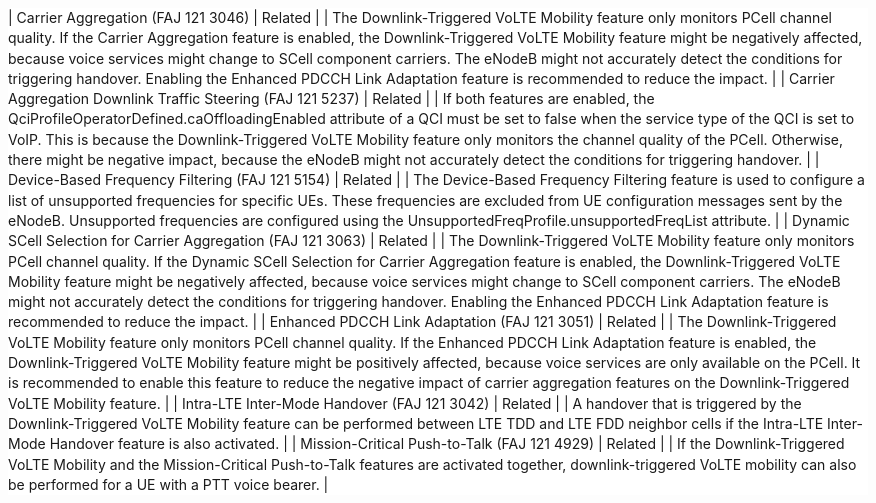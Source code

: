 | Carrier Aggregation (FAJ 121 3046)                                                                        | Related        |                         | The Downlink-Triggered VoLTE Mobility feature only monitors PCell channel             quality. If the Carrier Aggregation feature is enabled, the Downlink-Triggered VoLTE             Mobility feature might be negatively affected, because voice services might change to             SCell component carriers. The eNodeB might not accurately detect the conditions for             triggering handover. Enabling the Enhanced PDCCH Link Adaptation feature is recommended             to reduce the impact.                                                                                                                        |
| Carrier Aggregation Downlink Traffic                                     Steering (FAJ 121 5237)          | Related        |                         | If both features are enabled, the                 QciProfileOperatorDefined.caOffloadingEnabled attribute of a QCI             must be set to false when the service type of the QCI is set to                 VoIP. This is because the Downlink-Triggered VoLTE Mobility feature             only monitors the channel quality of the PCell. Otherwise, there might be negative             impact, because the eNodeB might not accurately detect the conditions for triggering             handover.                                                                                                                                  |
| Device-Based Frequency Filtering (FAJ                                 121 5154)                           | Related        |                         | The Device-Based Frequency Filtering feature is used to configure a list of unsupported             frequencies for specific UEs. These frequencies are excluded from UE configuration             messages sent by the eNodeB. Unsupported frequencies are configured using the                 UnsupportedFreqProfile.unsupportedFreqList attribute.                                                                                                                                                                                                                                                                                    |
| Dynamic SCell Selection for Carrier                                     Aggregation (FAJ 121 3063)        | Related        |                         | The Downlink-Triggered VoLTE Mobility feature only monitors             PCell channel quality. If the Dynamic SCell Selection for Carrier Aggregation feature is             enabled, the Downlink-Triggered VoLTE Mobility feature might be negatively affected,             because voice services might change to SCell component carriers. The eNodeB might not             accurately detect the conditions for triggering handover. Enabling the Enhanced PDCCH             Link Adaptation feature is recommended to reduce the impact.                                                                                            |
| Enhanced PDCCH Link Adaptation (FAJ 121                                 3051)                             | Related        |                         | The Downlink-Triggered VoLTE Mobility feature only monitors             PCell channel quality. If the Enhanced PDCCH Link Adaptation feature is enabled, the             Downlink-Triggered VoLTE Mobility feature might be positively affected, because voice             services are only available on the PCell. It is recommended to enable this feature to             reduce the negative impact of carrier aggregation features on the Downlink-Triggered             VoLTE Mobility feature.                                                                                                                                     |
| Intra-LTE Inter-Mode Handover (FAJ 121                                 3042)                              | Related        |                         | A handover that is triggered by the Downlink-Triggered VoLTE Mobility feature can be             performed between LTE TDD and LTE FDD neighbor cells if the Intra-LTE Inter-Mode             Handover feature is also activated.                                                                                                                                                                                                                                                                                                                                                                                                         |
| Mission-Critical Push-to-Talk (FAJ 121                                 4929)                              | Related        |                         | If the Downlink-Triggered VoLTE Mobility and the Mission-Critical Push-to-Talk features             are activated together, downlink-triggered VoLTE mobility can also be performed for a UE             with a PTT voice bearer.                                                                                                                                                                                                                                                                                                                                                                                                         |